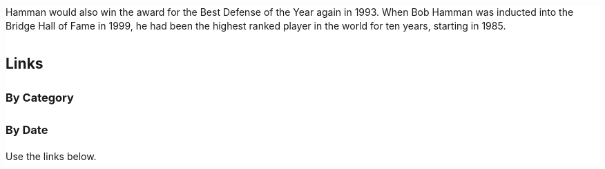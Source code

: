 Hamman would also win the award for the Best Defense of the Year again in 1993. When Bob Hamman was inducted into the Bridge Hall of Fame in 1999, he had been the highest ranked player in the world for ten years, starting in 1985.

## Links

[<Badge type="tip" text="Go to Practice"/>](/en/practice/prob/20240817)

### By Category

[<Badge type="tip" text="<--"/>](/en/learning/prob/20240813)
[<Badge type="tip" text="Calendar"/>](/en/learning/calendar/202408)
[<Badge type="tip" text="-->"/>](/en/learning/prob/20240820)

### By Date

Use the links below.